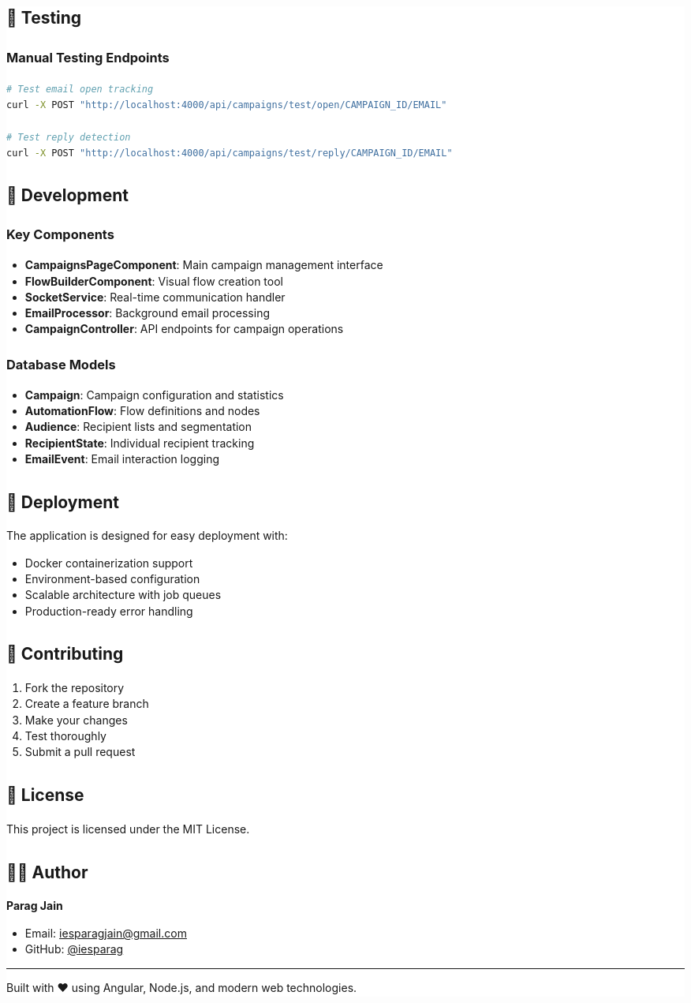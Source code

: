 ## 🧪 Testing

### Manual Testing Endpoints

```bash
# Test email open tracking
curl -X POST "http://localhost:4000/api/campaigns/test/open/CAMPAIGN_ID/EMAIL"

# Test reply detection
curl -X POST "http://localhost:4000/api/campaigns/test/reply/CAMPAIGN_ID/EMAIL"
```

## 🔧 Development

### Key Components

- **CampaignsPageComponent**: Main campaign management interface
- **FlowBuilderComponent**: Visual flow creation tool
- **SocketService**: Real-time communication handler
- **EmailProcessor**: Background email processing
- **CampaignController**: API endpoints for campaign operations

### Database Models

- **Campaign**: Campaign configuration and statistics
- **AutomationFlow**: Flow definitions and nodes
- **Audience**: Recipient lists and segmentation
- **RecipientState**: Individual recipient tracking
- **EmailEvent**: Email interaction logging

## 🚀 Deployment

The application is designed for easy deployment with:
- Docker containerization support
- Environment-based configuration
- Scalable architecture with job queues
- Production-ready error handling

## 🤝 Contributing

1. Fork the repository
2. Create a feature branch
3. Make your changes
4. Test thoroughly
5. Submit a pull request

## 📝 License

This project is licensed under the MIT License.

## 👨‍💻 Author

**Parag Jain**
- Email: iesparagjain@gmail.com
- GitHub: [@iesparag](https://github.com/iesparag)

---

Built with ❤️ using Angular, Node.js, and modern web technologies.
